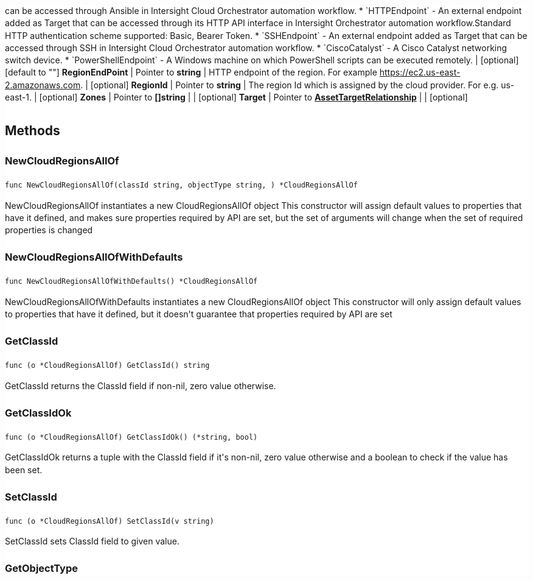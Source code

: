 can be accessed through Ansible in Intersight Cloud Orchestrator automation workflow. * &#x60;HTTPEndpoint&#x60; - An external endpoint added as Target that can be accessed through its HTTP API interface in Intersight Orchestrator automation workflow.Standard HTTP authentication scheme supported: Basic, Bearer Token. * &#x60;SSHEndpoint&#x60; - An external endpoint added as Target that can be accessed through SSH in Intersight Cloud Orchestrator automation workflow. * &#x60;CiscoCatalyst&#x60; - A Cisco Catalyst networking switch device. * &#x60;PowerShellEndpoint&#x60; - A Windows machine on which PowerShell scripts can be executed remotely. | [optional] [default to ""]
**RegionEndPoint** | Pointer to **string** | HTTP endpoint of the region. For example https://ec2.us-east-2.amazonaws.com. | [optional] 
**RegionId** | Pointer to **string** | The region Id which is assigned by the cloud provider. For e.g. us-east-1. | [optional] 
**Zones** | Pointer to **[]string** |  | [optional] 
**Target** | Pointer to [**AssetTargetRelationship**](asset.Target.Relationship.md) |  | [optional] 

## Methods

### NewCloudRegionsAllOf

`func NewCloudRegionsAllOf(classId string, objectType string, ) *CloudRegionsAllOf`

NewCloudRegionsAllOf instantiates a new CloudRegionsAllOf object
This constructor will assign default values to properties that have it defined,
and makes sure properties required by API are set, but the set of arguments
will change when the set of required properties is changed

### NewCloudRegionsAllOfWithDefaults

`func NewCloudRegionsAllOfWithDefaults() *CloudRegionsAllOf`

NewCloudRegionsAllOfWithDefaults instantiates a new CloudRegionsAllOf object
This constructor will only assign default values to properties that have it defined,
but it doesn't guarantee that properties required by API are set

### GetClassId

`func (o *CloudRegionsAllOf) GetClassId() string`

GetClassId returns the ClassId field if non-nil, zero value otherwise.

### GetClassIdOk

`func (o *CloudRegionsAllOf) GetClassIdOk() (*string, bool)`

GetClassIdOk returns a tuple with the ClassId field if it's non-nil, zero value otherwise
and a boolean to check if the value has been set.

### SetClassId

`func (o *CloudRegionsAllOf) SetClassId(v string)`

SetClassId sets ClassId field to given value.


### GetObjectType
